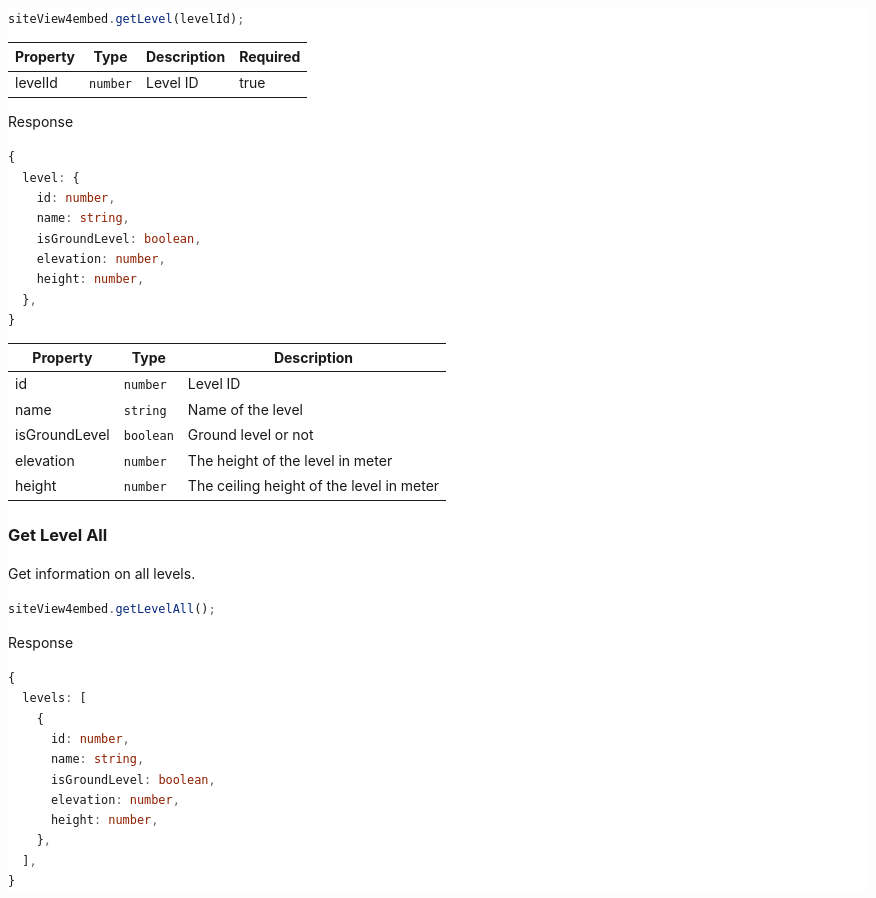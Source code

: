 ```ts
siteView4embed.getLevel(levelId);
```

| Property | Type     | Description | Required |
| -------- | -------- | ----------- | -------- |
| levelId  | `number` | Level ID    | true     |

Response

```ts
{
  level: {
    id: number,
    name: string,
    isGroundLevel: boolean,
    elevation: number,
    height: number,
  },
}
```

| Property      | Type      | Description                              |
| ------------- | --------- | ---------------------------------------- |
| id            | `number`  | Level ID                                 |
| name          | `string`  | Name of the level                        |
| isGroundLevel | `boolean` | Ground level or not                      |
| elevation     | `number`  | The height of the level in meter         |
| height        | `number`  | The ceiling height of the level in meter |

### Get Level All

Get information on all levels.

```ts
siteView4embed.getLevelAll();
```

Response

```ts
{
  levels: [
    {
      id: number,
      name: string,
      isGroundLevel: boolean,
      elevation: number,
      height: number,
    },
  ],
}
```

